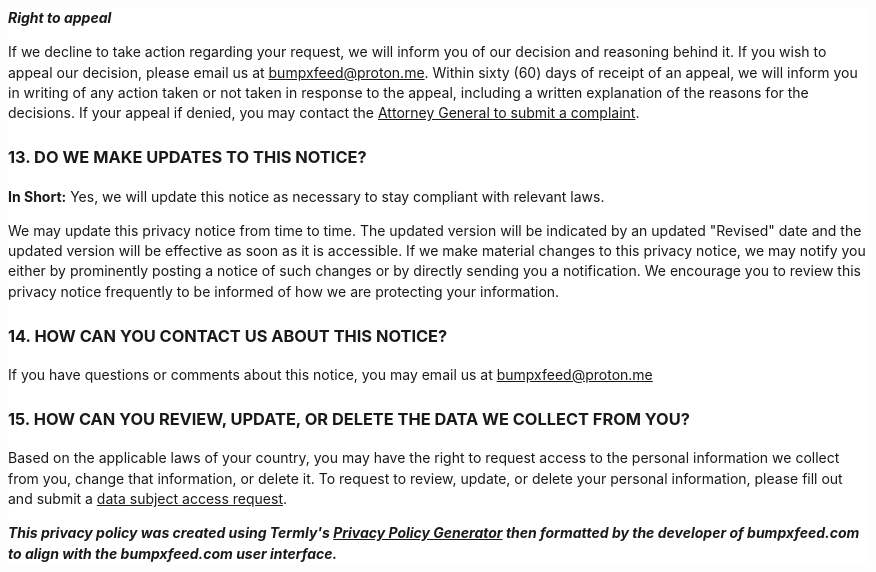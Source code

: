 ___Right to appeal___

If we decline to take action regarding your request, we will inform you of our decision and reasoning behind it. If you wish to appeal our decision, please email us at [bumpxfeed@proton.me](mailto:bumpxfeed@proton.me). Within sixty (60) days of receipt of an appeal, we will inform you in writing of any action taken or not taken in response to the appeal, including a written explanation of the reasons for the decisions. If your appeal if denied, you may contact the [Attorney General to submit a complaint](https://www.oag.state.va.us/consumer-protection/index.php/file-a-complaint).

### 13. DO WE MAKE UPDATES TO THIS NOTICE?  

__In Short:__ Yes, we will update this notice as necessary to stay compliant with relevant laws.

We may update this privacy notice from time to time. The updated version will be indicated by an updated "Revised" date and the updated version will be effective as soon as it is accessible. If we make material changes to this privacy notice, we may notify you either by prominently posting a notice of such changes or by directly sending you a notification. We encourage you to review this privacy notice frequently to be informed of how we are protecting your information.

### 14. HOW CAN YOU CONTACT US ABOUT THIS NOTICE?  

If you have questions or comments about this notice, you may email us at [bumpxfeed@proton.me](mailto:bumpxfeed@proton.me)

### 15. HOW CAN YOU REVIEW, UPDATE, OR DELETE THE DATA WE COLLECT FROM YOU?  

Based on the applicable laws of your country, you may have the right to request access to the personal information we collect from you, change that information, or delete it. To request to review, update, or delete your personal information, please fill out and submit a [data subject access request](https://app.termly.io/notify/a28dd9b6-03ee-45ad-b8ed-4ee79ed8f441).

___This privacy policy was created using Termly's [Privacy Policy Generator](https://termly.io/products/privacy-policy-generator/) then formatted by the developer of bumpxfeed.com to align with the bumpxfeed.com user interface.___
